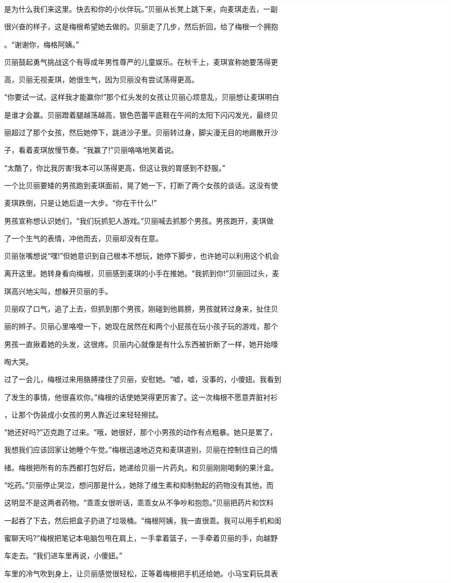 是为什么我们来这里。快去和你的小伙伴玩。”贝丽从长凳上跳下来，向麦琪走去，一副

很兴奋的样子，这是梅根希望她去做的。贝丽走了几步，然后折回，给了梅根一个拥抱

。“谢谢你，梅格阿姨。”

贝丽鼓起勇气挑战这个有辱成年男性尊严的儿童娱乐。在秋千上，麦琪宣称她要荡得更

高，贝丽无视麦琪，她很生气，因为贝丽没有尝试荡得更高。

“你要试一试，这样我才能赢你!”那个红头发的女孩让贝丽心烦意乱，贝丽想让麦琪明白

是谁才会赢。贝丽蹬着腿越荡越高，银色芭蕾平底鞋在午间的太阳下闪闪发光，最终贝

丽超过了那个女孩，然后她停下，跳进沙子里。贝丽转过身，脚尖漫无目的地踢散开沙

子，看着麦琪放慢节奏。“我赢了!”贝丽咯咯地笑着说。

“太酷了，你比我厉害!我本可以荡得更高，但这让我的胃感到不舒服。”

一个比贝丽要矮的男孩跑到麦琪面前，晃了她一下，打断了两个女孩的谈话。这没有使

麦琪跌倒，只是让她后退一大步。“你在干什么!”

男孩宣称想认识她们，“我们玩抓犯人游戏。”贝丽喊去抓那个男孩。男孩跑开，麦琪做

了一个生气的表情，冲他而去，贝丽却没有在意。

贝丽张嘴想说“嘿!”但她意识到自己根本不想玩，她停下脚步，也许她可以利用这个机会

离开这里。她转身看向梅根，贝丽感到麦琪的小手在推她。“我抓到你!”贝丽回过头，麦

琪高兴地尖叫，想躲开贝丽的手。

贝丽叹了口气，追了上去，但抓到那个男孩，刚碰到他肩膀，男孩就转过身来，扯住贝

丽的辫子。贝丽心里咯噔一下，她现在居然在和两个小屁孩在玩小孩子玩的游戏，那个

男孩一直揪着她的头发，这很疼。贝丽内心就像是有什么东西被折断了一样，她开始嚎

啕大哭。

过了一会儿，梅根过来用胳膊搂住了贝丽，安慰她。“嘘，嘘，没事的，小傻妞。我看到

了发生的事情，他很喜欢你。”梅根的话使她哭得更厉害了。这一次梅根不愿意弄脏衬衫

，让那个伪装成小女孩的男人靠近过来轻轻擦拭。

“她还好吗?”迈克跑了过来。“哦，她很好，那个小男孩的动作有点粗暴。她只是累了，

我想我们应该回家让她睡个午觉。”梅根迅速地迈克和麦琪道别，贝丽在控制住自己的情

绪。梅根把所有的东西都打包好后，她递给贝丽一片药丸，和贝丽刚刚喝剩的果汁盒。

“吃药。”贝丽停止哭泣，想问那是什么，她除了维生素和抑制勃起的药物没有其他，而

这明显不是这两者药物。“乖乖女很听话，乖乖女从不争吵和抱怨。”贝丽把药片和饮料

一起吞了下去，然后把盒子扔进了垃圾桶。“梅根阿姨，我一直很乖。我可以用手机和闺

蜜聊天吗?”梅根把笔记本电脑包甩在肩上，一手拿着篮子，一手牵着贝丽的手，向越野

车走去。“我们进车里再说，小傻妞。”

车里的冷气吹到身上，让贝丽感觉很轻松，正等着梅根把手机还给她。小马宝莉玩具表
